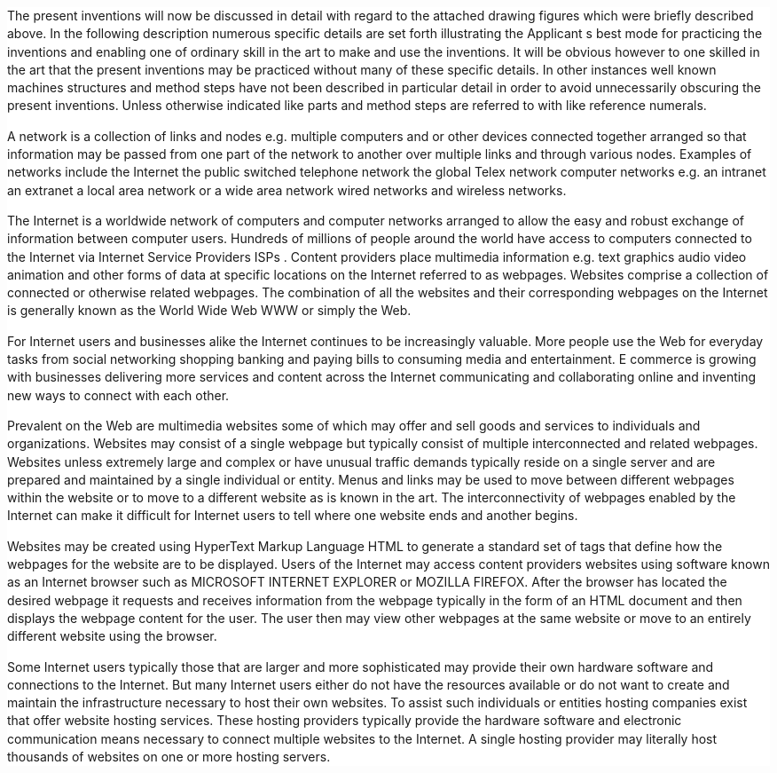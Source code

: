 The present inventions will now be discussed in detail with regard to the attached drawing figures which were briefly described above. In the following description numerous specific details are set forth illustrating the Applicant s best mode for practicing the inventions and enabling one of ordinary skill in the art to make and use the inventions. It will be obvious however to one skilled in the art that the present inventions may be practiced without many of these specific details. In other instances well known machines structures and method steps have not been described in particular detail in order to avoid unnecessarily obscuring the present inventions. Unless otherwise indicated like parts and method steps are referred to with like reference numerals.

A network is a collection of links and nodes e.g. multiple computers and or other devices connected together arranged so that information may be passed from one part of the network to another over multiple links and through various nodes. Examples of networks include the Internet the public switched telephone network the global Telex network computer networks e.g. an intranet an extranet a local area network or a wide area network wired networks and wireless networks.

The Internet is a worldwide network of computers and computer networks arranged to allow the easy and robust exchange of information between computer users. Hundreds of millions of people around the world have access to computers connected to the Internet via Internet Service Providers ISPs . Content providers place multimedia information e.g. text graphics audio video animation and other forms of data at specific locations on the Internet referred to as webpages. Websites comprise a collection of connected or otherwise related webpages. The combination of all the websites and their corresponding webpages on the Internet is generally known as the World Wide Web WWW or simply the Web.

For Internet users and businesses alike the Internet continues to be increasingly valuable. More people use the Web for everyday tasks from social networking shopping banking and paying bills to consuming media and entertainment. E commerce is growing with businesses delivering more services and content across the Internet communicating and collaborating online and inventing new ways to connect with each other.

Prevalent on the Web are multimedia websites some of which may offer and sell goods and services to individuals and organizations. Websites may consist of a single webpage but typically consist of multiple interconnected and related webpages. Websites unless extremely large and complex or have unusual traffic demands typically reside on a single server and are prepared and maintained by a single individual or entity. Menus and links may be used to move between different webpages within the website or to move to a different website as is known in the art. The interconnectivity of webpages enabled by the Internet can make it difficult for Internet users to tell where one website ends and another begins.

Websites may be created using HyperText Markup Language HTML to generate a standard set of tags that define how the webpages for the website are to be displayed. Users of the Internet may access content providers websites using software known as an Internet browser such as MICROSOFT INTERNET EXPLORER or MOZILLA FIREFOX. After the browser has located the desired webpage it requests and receives information from the webpage typically in the form of an HTML document and then displays the webpage content for the user. The user then may view other webpages at the same website or move to an entirely different website using the browser.

Some Internet users typically those that are larger and more sophisticated may provide their own hardware software and connections to the Internet. But many Internet users either do not have the resources available or do not want to create and maintain the infrastructure necessary to host their own websites. To assist such individuals or entities hosting companies exist that offer website hosting services. These hosting providers typically provide the hardware software and electronic communication means necessary to connect multiple websites to the Internet. A single hosting provider may literally host thousands of websites on one or more hosting servers.
